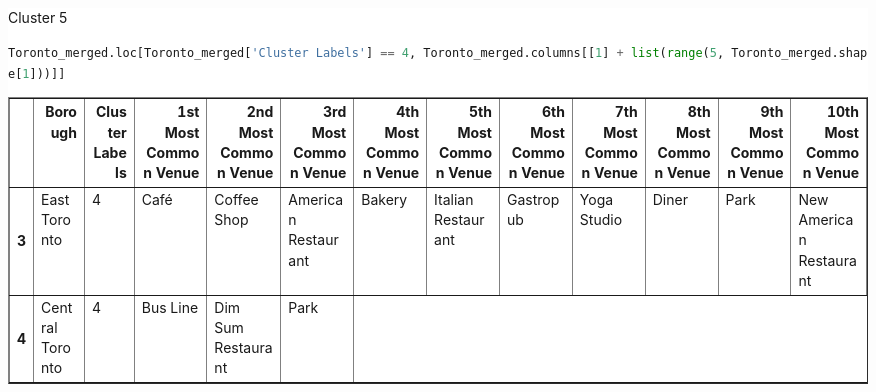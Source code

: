 

Cluster 5


```python
Toronto_merged.loc[Toronto_merged['Cluster Labels'] == 4, Toronto_merged.columns[[1] + list(range(5, Toronto_merged.shape[1]))]]
```




<div>
<style scoped>
    .dataframe tbody tr th:only-of-type {
        vertical-align: middle;
    }

    .dataframe tbody tr th {
        vertical-align: top;
    }

    .dataframe thead th {
        text-align: right;
    }
</style>
<table border="1" class="dataframe">
  <thead>
    <tr style="text-align: right;">
      <th></th>
      <th>Borough</th>
      <th>Cluster Labels</th>
      <th>1st Most Common Venue</th>
      <th>2nd Most Common Venue</th>
      <th>3rd Most Common Venue</th>
      <th>4th Most Common Venue</th>
      <th>5th Most Common Venue</th>
      <th>6th Most Common Venue</th>
      <th>7th Most Common Venue</th>
      <th>8th Most Common Venue</th>
      <th>9th Most Common Venue</th>
      <th>10th Most Common Venue</th>
    </tr>
  </thead>
  <tbody>
    <tr>
      <th>3</th>
      <td>East Toronto</td>
      <td>4</td>
      <td>Café</td>
      <td>Coffee Shop</td>
      <td>American Restaurant</td>
      <td>Bakery</td>
      <td>Italian Restaurant</td>
      <td>Gastropub</td>
      <td>Yoga Studio</td>
      <td>Diner</td>
      <td>Park</td>
      <td>New American Restaurant</td>
    </tr>
    <tr>
      <th>4</th>
      <td>Central Toronto</td>
      <td>4</td>
      <td>Bus Line</td>
      <td>Dim Sum Restaurant</td>
      <td>Park</td>